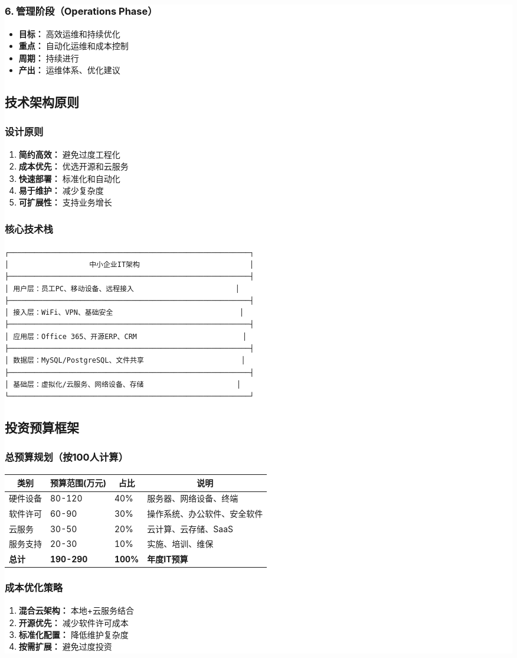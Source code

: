 ### 6. 管理阶段（Operations Phase）
- **目标：** 高效运维和持续优化
- **重点：** 自动化运维和成本控制
- **周期：** 持续进行
- **产出：** 运维体系、优化建议

## 技术架构原则

### 设计原则
1. **简约高效：** 避免过度工程化
2. **成本优先：** 优选开源和云服务
3. **快速部署：** 标准化和自动化
4. **易于维护：** 减少复杂度
5. **可扩展性：** 支持业务增长

### 核心技术栈
```
┌─────────────────────────────────────────────────────────┐
│                   中小企业IT架构                          │
├─────────────────────────────────────────────────────────┤
│ 用户层：员工PC、移动设备、远程接入                        │
├─────────────────────────────────────────────────────────┤
│ 接入层：WiFi、VPN、基础安全                              │
├─────────────────────────────────────────────────────────┤
│ 应用层：Office 365、开源ERP、CRM                         │
├─────────────────────────────────────────────────────────┤
│ 数据层：MySQL/PostgreSQL、文件共享                       │
├─────────────────────────────────────────────────────────┤
│ 基础层：虚拟化/云服务、网络设备、存储                      │
└─────────────────────────────────────────────────────────┘
```

## 投资预算框架

### 总预算规划（按100人计算）
| 类别 | 预算范围(万元) | 占比 | 说明 |
|------|---------------|------|------|
| 硬件设备 | 80-120 | 40% | 服务器、网络设备、终端 |
| 软件许可 | 60-90 | 30% | 操作系统、办公软件、安全软件 |
| 云服务 | 30-50 | 20% | 云计算、云存储、SaaS |
| 服务支持 | 20-30 | 10% | 实施、培训、维保 |
| **总计** | **190-290** | **100%** | **年度IT预算** |

### 成本优化策略
1. **混合云架构：** 本地+云服务结合
2. **开源优先：** 减少软件许可成本
3. **标准化配置：** 降低维护复杂度
4. **按需扩展：** 避免过度投资
